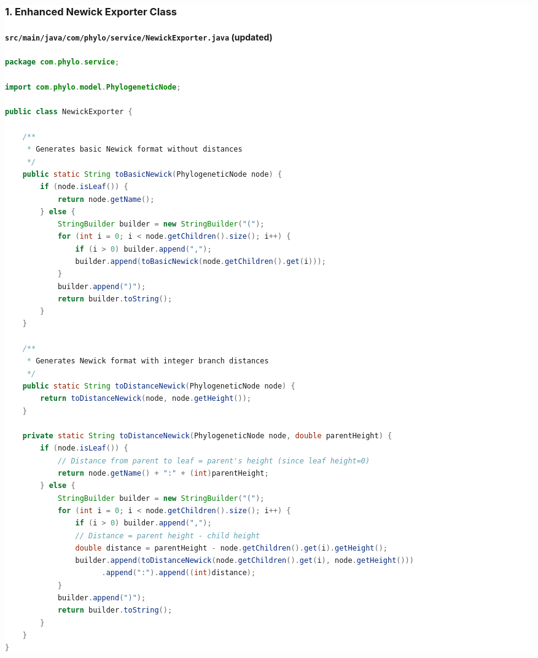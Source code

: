 ### 1. Enhanced Newick Exporter Class

#### `src/main/java/com/phylo/service/NewickExporter.java` (updated)
```java
package com.phylo.service;

import com.phylo.model.PhylogeneticNode;

public class NewickExporter {
    
    /**
     * Generates basic Newick format without distances
     */
    public static String toBasicNewick(PhylogeneticNode node) {
        if (node.isLeaf()) {
            return node.getName();
        } else {
            StringBuilder builder = new StringBuilder("(");
            for (int i = 0; i < node.getChildren().size(); i++) {
                if (i > 0) builder.append(",");
                builder.append(toBasicNewick(node.getChildren().get(i)));
            }
            builder.append(")");
            return builder.toString();
        }
    }

    /**
     * Generates Newick format with integer branch distances
     */
    public static String toDistanceNewick(PhylogeneticNode node) {
        return toDistanceNewick(node, node.getHeight());
    }

    private static String toDistanceNewick(PhylogeneticNode node, double parentHeight) {
        if (node.isLeaf()) {
            // Distance from parent to leaf = parent's height (since leaf height=0)
            return node.getName() + ":" + (int)parentHeight;
        } else {
            StringBuilder builder = new StringBuilder("(");
            for (int i = 0; i < node.getChildren().size(); i++) {
                if (i > 0) builder.append(",");
                // Distance = parent height - child height
                double distance = parentHeight - node.getChildren().get(i).getHeight();
                builder.append(toDistanceNewick(node.getChildren().get(i), node.getHeight()))
                      .append(":").append((int)distance);
            }
            builder.append(")");
            return builder.toString();
        }
    }
}
```
